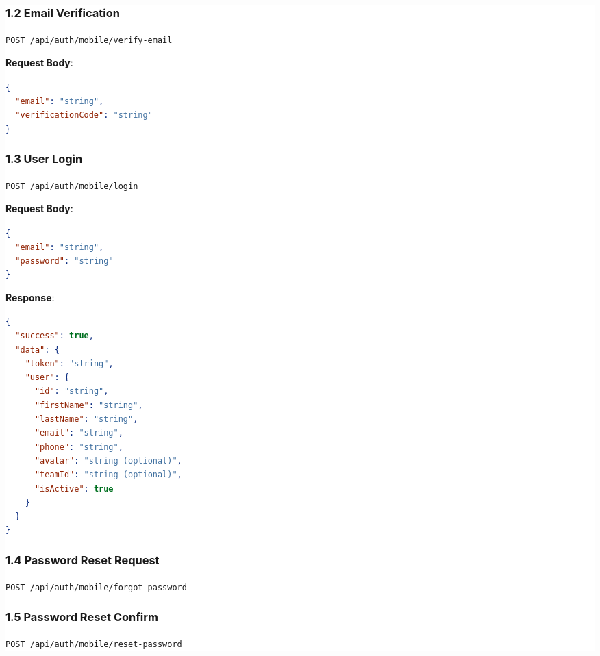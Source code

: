 ### 1.2 Email Verification
```http
POST /api/auth/mobile/verify-email
```
**Request Body**:
```json
{
  "email": "string",
  "verificationCode": "string"
}
```

### 1.3 User Login
```http
POST /api/auth/mobile/login
```
**Request Body**:
```json
{
  "email": "string",
  "password": "string"
}
```

**Response**:
```json
{
  "success": true,
  "data": {
    "token": "string",
    "user": {
      "id": "string",
      "firstName": "string",
      "lastName": "string",
      "email": "string",
      "phone": "string",
      "avatar": "string (optional)",
      "teamId": "string (optional)",
      "isActive": true
    }
  }
}
```

### 1.4 Password Reset Request
```http
POST /api/auth/mobile/forgot-password
```

### 1.5 Password Reset Confirm
```http
POST /api/auth/mobile/reset-password
```
